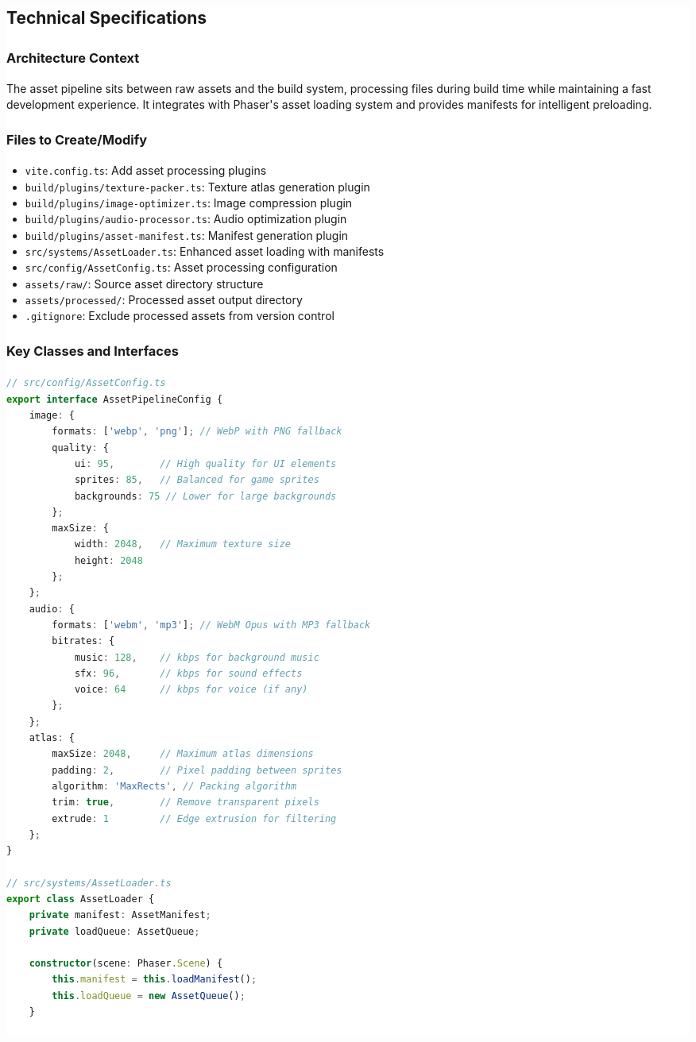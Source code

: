 ## Technical Specifications

### Architecture Context
The asset pipeline sits between raw assets and the build system, processing files during build time while maintaining a fast development experience. It integrates with Phaser's asset loading system and provides manifests for intelligent preloading.

### Files to Create/Modify
- `vite.config.ts`: Add asset processing plugins
- `build/plugins/texture-packer.ts`: Texture atlas generation plugin
- `build/plugins/image-optimizer.ts`: Image compression plugin
- `build/plugins/audio-processor.ts`: Audio optimization plugin
- `build/plugins/asset-manifest.ts`: Manifest generation plugin
- `src/systems/AssetLoader.ts`: Enhanced asset loading with manifests
- `src/config/AssetConfig.ts`: Asset processing configuration
- `assets/raw/`: Source asset directory structure
- `assets/processed/`: Processed asset output directory
- `.gitignore`: Exclude processed assets from version control

### Key Classes and Interfaces
```typescript
// src/config/AssetConfig.ts
export interface AssetPipelineConfig {
    image: {
        formats: ['webp', 'png']; // WebP with PNG fallback
        quality: {
            ui: 95,        // High quality for UI elements
            sprites: 85,   // Balanced for game sprites
            backgrounds: 75 // Lower for large backgrounds
        };
        maxSize: {
            width: 2048,   // Maximum texture size
            height: 2048
        };
    };
    audio: {
        formats: ['webm', 'mp3']; // WebM Opus with MP3 fallback
        bitrates: {
            music: 128,    // kbps for background music
            sfx: 96,       // kbps for sound effects
            voice: 64      // kbps for voice (if any)
        };
    };
    atlas: {
        maxSize: 2048,     // Maximum atlas dimensions
        padding: 2,        // Pixel padding between sprites
        algorithm: 'MaxRects', // Packing algorithm
        trim: true,        // Remove transparent pixels
        extrude: 1         // Edge extrusion for filtering
    };
}

// src/systems/AssetLoader.ts
export class AssetLoader {
    private manifest: AssetManifest;
    private loadQueue: AssetQueue;
    
    constructor(scene: Phaser.Scene) {
        this.manifest = this.loadManifest();
        this.loadQueue = new AssetQueue();
    }
    
```